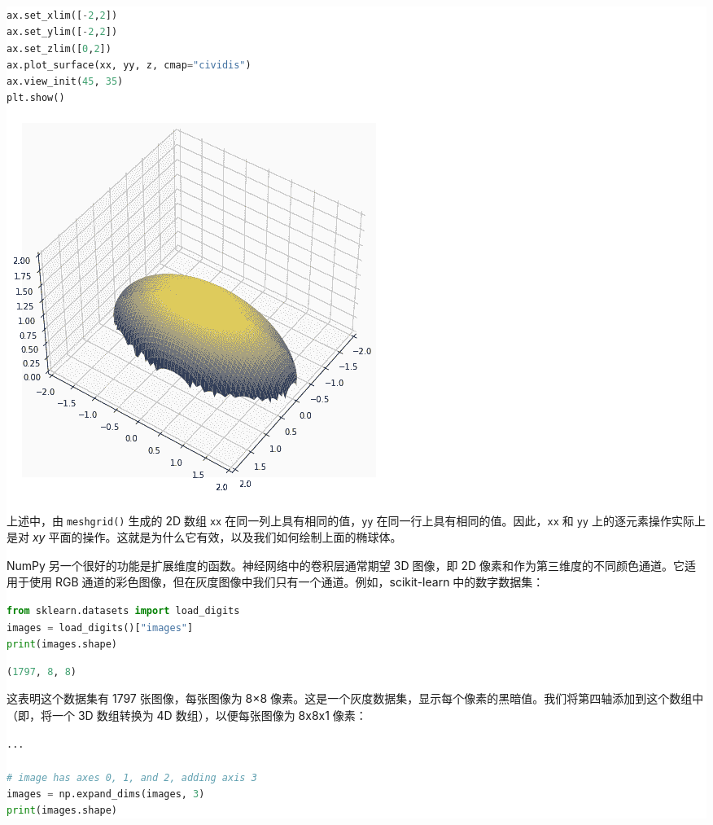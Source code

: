 ```py
ax.set_xlim([-2,2])
ax.set_ylim([-2,2])
ax.set_zlim([0,2])
ax.plot_surface(xx, yy, z, cmap="cividis")
ax.view_init(45, 35)
plt.show()
```

![](img/63be7afc5683451c422e60eb0b8d1e70.png)

上述中，由 `meshgrid()` 生成的 2D 数组 `xx` 在同一列上具有相同的值，`yy` 在同一行上具有相同的值。因此，`xx` 和 `yy` 上的逐元素操作实际上是对 $xy$ 平面的操作。这就是为什么它有效，以及我们如何绘制上面的椭球体。

NumPy 另一个很好的功能是扩展维度的函数。神经网络中的卷积层通常期望 3D 图像，即 2D 像素和作为第三维度的不同颜色通道。它适用于使用 RGB 通道的彩色图像，但在灰度图像中我们只有一个通道。例如，scikit-learn 中的数字数据集：

```py
from sklearn.datasets import load_digits
images = load_digits()["images"]
print(images.shape)
```

```py
(1797, 8, 8)
```

这表明这个数据集有 1797 张图像，每张图像为 8×8 像素。这是一个灰度数据集，显示每个像素的黑暗值。我们将第四轴添加到这个数组中（即，将一个 3D 数组转换为 4D 数组），以便每张图像为 8x8x1 像素：

```py
...

# image has axes 0, 1, and 2, adding axis 3
images = np.expand_dims(images, 3)
print(images.shape)
```
